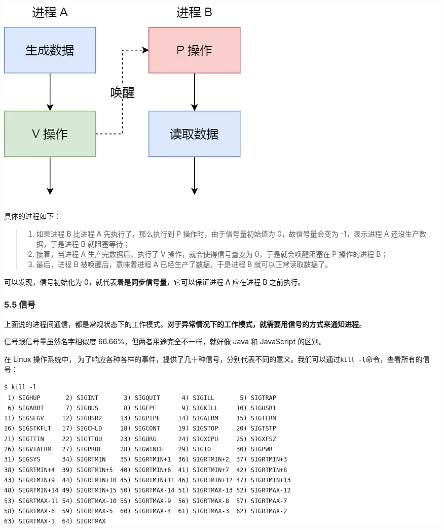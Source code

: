 ![](../../../pics/70.webp)

具体的过程如下：
>   1. 如果进程 B 比进程 A 先执行了，那么执行到 P 操作时，由于信号量初始值为 0，故信号量会变为 -1，表示进程 A 还没生产数据，于是进程 B 就阻塞等待；
>   2. 接着，当进程 A 生产完数据后，执行了 V 操作，就会使得信号量变为 0，于是就会唤醒阻塞在 P 操作的进程 B；
>   3. 最后，进程 B 被唤醒后，意味着进程 A 已经生产了数据，于是进程 B 就可以正常读取数据了。

可以发现，信号初始化为 0，就代表着是**同步信号量**，它可以保证进程 A 应在进程 B 之前执行。

### 5.5 信号

上面说的进程间通信，都是常规状态下的工作模式。**对于异常情况下的工作模式，就需要用信号的方式来通知进程**。

信号跟信号量虽然名字相似度 66.66%，但两者用途完全不一样，就好像 Java 和 JavaScript 的区别。

在 Linux 操作系统中， 为了响应各种各样的事件，提供了几十种信号，分别代表不同的意义。我们可以通过```kill -l```命令，查看所有的信号：

``` shell
$ kill -l
 1) SIGHUP       2) SIGINT       3) SIGQUIT      4) SIGILL       5) SIGTRAP
 6) SIGABRT      7) SIGBUS       8) SIGFPE       9) SIGKILL     10) SIGUSR1
11) SIGSEGV     12) SIGUSR2     13) SIGPIPE     14) SIGALRM     15) SIGTERM
16) SIGSTKFLT   17) SIGCHLD     18) SIGCONT     19) SIGSTOP     20) SIGTSTP
21) SIGTTIN     22) SIGTTOU     23) SIGURG      24) SIGXCPU     25) SIGXFSZ
26) SIGVTALRM   27) SIGPROF     28) SIGWINCH    29) SIGIO       30) SIGPWR
31) SIGSYS      34) SIGRTMIN    35) SIGRTMIN+1  36) SIGRTMIN+2  37) SIGRTMIN+3
38) SIGRTMIN+4  39) SIGRTMIN+5  40) SIGRTMIN+6  41) SIGRTMIN+7  42) SIGRTMIN+8
43) SIGRTMIN+9  44) SIGRTMIN+10 45) SIGRTMIN+11 46) SIGRTMIN+12 47) SIGRTMIN+13
48) SIGRTMIN+14 49) SIGRTMIN+15 50) SIGRTMAX-14 51) SIGRTMAX-13 52) SIGRTMAX-12
53) SIGRTMAX-11 54) SIGRTMAX-10 55) SIGRTMAX-9  56) SIGRTMAX-8  57) SIGRTMAX-7
58) SIGRTMAX-6  59) SIGRTMAX-5  60) SIGRTMAX-4  61) SIGRTMAX-3  62) SIGRTMAX-2
63) SIGRTMAX-1  64) SIGRTMAX
```
